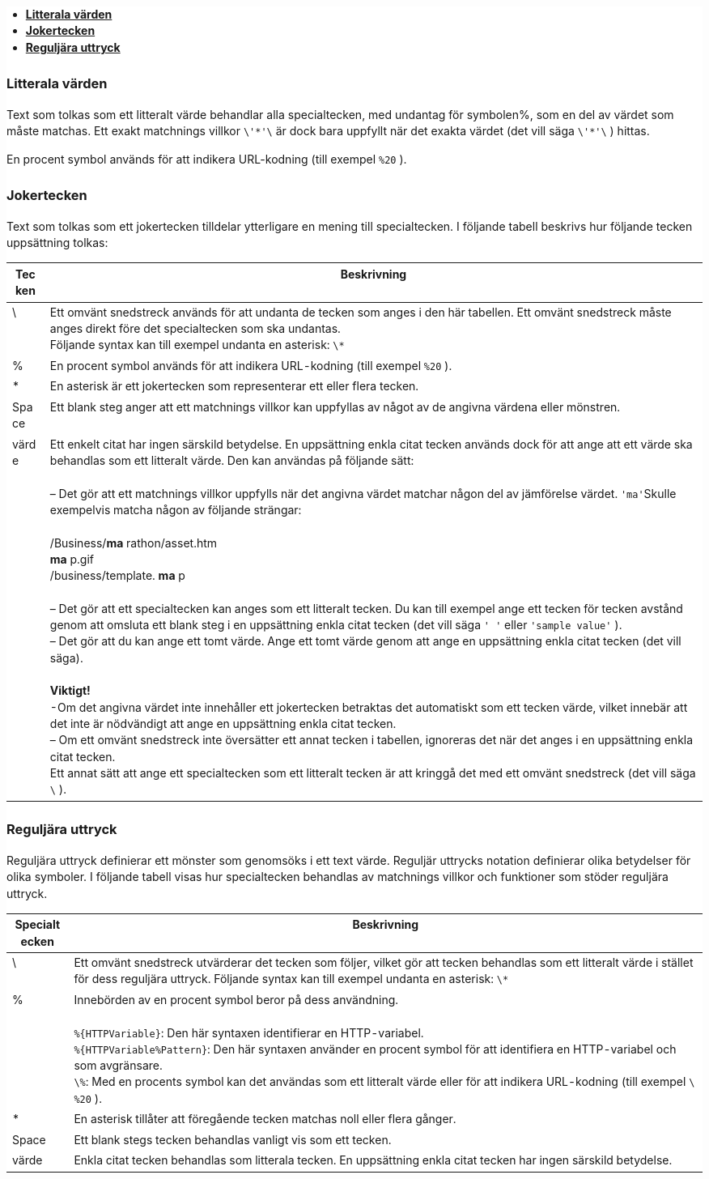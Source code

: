 - [**Litterala värden**](#literal-values)
- [**Jokertecken**](#wildcard-values)
- [**Reguljära uttryck**](#regular-expressions)

### <a name="literal-values"></a>Litterala värden

Text som tolkas som ett litteralt värde behandlar alla specialtecken, med undantag för symbolen%, som en del av värdet som måste matchas. Ett exakt matchnings villkor `\'*'\` är dock bara uppfyllt när det exakta värdet (det vill säga `\'*'\` ) hittas.

En procent symbol används för att indikera URL-kodning (till exempel `%20` ).

### <a name="wildcard-values"></a>Jokertecken

Text som tolkas som ett jokertecken tilldelar ytterligare en mening till specialtecken. I följande tabell beskrivs hur följande tecken uppsättning tolkas:

Tecken | Beskrivning
----------|------------
\ | Ett omvänt snedstreck används för att undanta de tecken som anges i den här tabellen. Ett omvänt snedstreck måste anges direkt före det specialtecken som ska undantas.<br/>Följande syntax kan till exempel undanta en asterisk: `\*`
% | En procent symbol används för att indikera URL-kodning (till exempel `%20` ).
\* | En asterisk är ett jokertecken som representerar ett eller flera tecken.
Space | Ett blank steg anger att ett matchnings villkor kan uppfyllas av något av de angivna värdena eller mönstren.
värde | Ett enkelt citat har ingen särskild betydelse. En uppsättning enkla citat tecken används dock för att ange att ett värde ska behandlas som ett litteralt värde. Den kan användas på följande sätt:<br><br/>– Det gör att ett matchnings villkor uppfylls när det angivna värdet matchar någon del av jämförelse värdet.  `'ma'`Skulle exempelvis matcha någon av följande strängar: <br/><br/>/Business/**ma** rathon/asset.htm<br/>**ma** p.gif<br/>/business/template. **ma** p<br /><br />– Det gör att ett specialtecken kan anges som ett litteralt tecken. Du kan till exempel ange ett tecken för tecken avstånd genom att omsluta ett blank steg i en uppsättning enkla citat tecken (det vill säga `' '` eller `'sample value'` ).<br/>– Det gör att du kan ange ett tomt värde. Ange ett tomt värde genom att ange en uppsättning enkla citat tecken (det vill säga).<br /><br/>**Viktigt!**<br/>-Om det angivna värdet inte innehåller ett jokertecken betraktas det automatiskt som ett tecken värde, vilket innebär att det inte är nödvändigt att ange en uppsättning enkla citat tecken.<br/>– Om ett omvänt snedstreck inte översätter ett annat tecken i tabellen, ignoreras det när det anges i en uppsättning enkla citat tecken.<br/>Ett annat sätt att ange ett specialtecken som ett litteralt tecken är att kringgå det med ett omvänt snedstreck (det vill säga `\` ).

### <a name="regular-expressions"></a>Reguljära uttryck

Reguljära uttryck definierar ett mönster som genomsöks i ett text värde. Reguljär uttrycks notation definierar olika betydelser för olika symboler. I följande tabell visas hur specialtecken behandlas av matchnings villkor och funktioner som stöder reguljära uttryck.

Specialtecken | Beskrivning
------------------|------------
\ | Ett omvänt snedstreck utvärderar det tecken som följer, vilket gör att tecken behandlas som ett litteralt värde i stället för dess reguljära uttryck. Följande syntax kan till exempel undanta en asterisk: `\*`
% | Innebörden av en procent symbol beror på dess användning.<br/><br/> `%{HTTPVariable}`: Den här syntaxen identifierar en HTTP-variabel.<br/>`%{HTTPVariable%Pattern}`: Den här syntaxen använder en procent symbol för att identifiera en HTTP-variabel och som avgränsare.<br />`\%`: Med en procents symbol kan det användas som ett litteralt värde eller för att indikera URL-kodning (till exempel `\%20` ).
\* | En asterisk tillåter att föregående tecken matchas noll eller flera gånger.
Space | Ett blank stegs tecken behandlas vanligt vis som ett tecken.
värde | Enkla citat tecken behandlas som litterala tecken. En uppsättning enkla citat tecken har ingen särskild betydelse.
